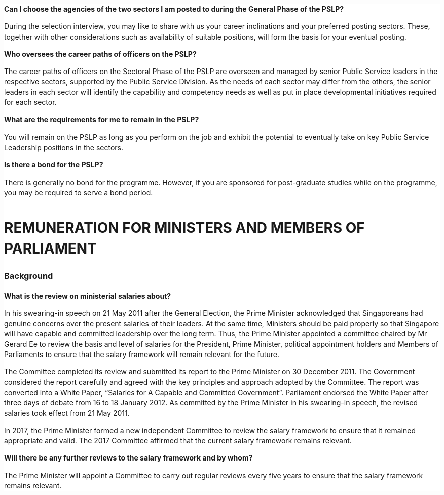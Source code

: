   
**Can I choose the agencies of the two sectors I am posted to during the General Phase of the PSLP?**

During the selection interview, you may like to share with us your career inclinations and your preferred posting sectors. These, together with other considerations such as availability of suitable positions, will form the basis for your eventual posting.  

  
**Who oversees the career paths of officers on the PSLP?**

The career paths of officers on the Sectoral Phase of the PSLP are overseen and managed by senior Public Service leaders in the respective sectors, supported by the Public Service Division. As the needs of each sector may differ from the others, the senior leaders in each sector will identify the capability and competency needs as well as put in place developmental initiatives required for each sector.  

  
**What are the requirements for me to remain in the PSLP?**

You will remain on the PSLP as long as you perform on the job and exhibit the potential to eventually take on key Public Service Leadership positions in the sectors.  

  
**Is there a bond for the PSLP?**

There is generally no bond for the programme. However, if you are sponsored for post-graduate studies while on the programme, you may be required to serve a bond period.  

  

REMUNERATION FOR MINISTERS AND MEMBERS OF PARLIAMENT
====================================================

<h3>Background</h3>

**What is the review on ministerial salaries about?**

In his swearing-in speech on 21 May 2011 after the General Election, the Prime Minister acknowledged that Singaporeans had genuine concerns over the present salaries of their leaders. At the same time, Ministers should be paid properly so that Singapore will have capable and committed leadership over the long term. Thus, the Prime Minister appointed a committee chaired by Mr Gerard Ee to review the basis and level of salaries for the President, Prime Minister, political appointment holders and Members of Parliaments to ensure that the salary framework will remain relevant for the future.  
  
The Committee completed its review and submitted its report to the Prime Minister on 30 December 2011. The Government considered the report carefully and agreed with the key principles and approach adopted by the Committee. The report was converted into a White Paper, “Salaries for A Capable and Committed Government”. Parliament endorsed the White Paper after three days of debate from 16 to 18 January 2012. As committed by the Prime Minister in his swearing-in speech, the revised salaries took effect from 21 May 2011.  
  
In 2017, the Prime Minister formed a new independent Committee to review the salary framework to ensure that it remained appropriate and valid. The 2017 Committee affirmed that the current salary framework remains relevant.  
  

**Will there be any further reviews to the salary framework and by whom?**

The Prime Minister will appoint a Committee to carry out regular reviews every five years to ensure that the salary framework remains relevant.  
